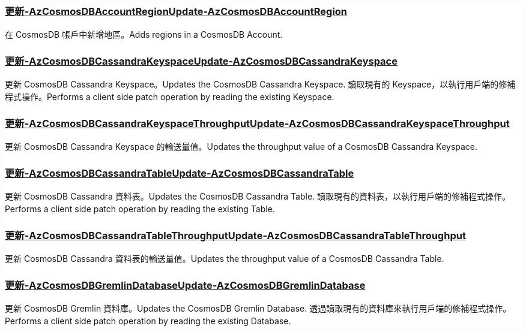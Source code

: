 ### [<span data-ttu-id="ccc60-255">更新-AzCosmosDBAccountRegion</span><span class="sxs-lookup"><span data-stu-id="ccc60-255">Update-AzCosmosDBAccountRegion</span></span>](Update-AzCosmosDBAccountRegion.md)
<span data-ttu-id="ccc60-256">在 CosmosDB 帳戶中新增地區。</span><span class="sxs-lookup"><span data-stu-id="ccc60-256">Adds regions in a CosmosDB Account.</span></span>

### [<span data-ttu-id="ccc60-257">更新-AzCosmosDBCassandraKeyspace</span><span class="sxs-lookup"><span data-stu-id="ccc60-257">Update-AzCosmosDBCassandraKeyspace</span></span>](Update-AzCosmosDBCassandraKeyspace.md)
<span data-ttu-id="ccc60-258">更新 CosmosDB Cassandra Keyspace。</span><span class="sxs-lookup"><span data-stu-id="ccc60-258">Updates the CosmosDB Cassandra Keyspace.</span></span> <span data-ttu-id="ccc60-259">讀取現有的 Keyspace，以執行用戶端的修補程式操作。</span><span class="sxs-lookup"><span data-stu-id="ccc60-259">Performs a client side patch operation by reading the existing Keyspace.</span></span>

### [<span data-ttu-id="ccc60-260">更新-AzCosmosDBCassandraKeyspaceThroughput</span><span class="sxs-lookup"><span data-stu-id="ccc60-260">Update-AzCosmosDBCassandraKeyspaceThroughput</span></span>](Update-AzCosmosDBCassandraKeyspaceThroughput.md)
<span data-ttu-id="ccc60-261">更新 CosmosDB Cassandra Keyspace 的輸送量值。</span><span class="sxs-lookup"><span data-stu-id="ccc60-261">Updates the throughput value of a CosmosDB Cassandra Keyspace.</span></span>

### [<span data-ttu-id="ccc60-262">更新-AzCosmosDBCassandraTable</span><span class="sxs-lookup"><span data-stu-id="ccc60-262">Update-AzCosmosDBCassandraTable</span></span>](Update-AzCosmosDBCassandraTable.md)
<span data-ttu-id="ccc60-263">更新 CosmosDB Cassandra 資料表。</span><span class="sxs-lookup"><span data-stu-id="ccc60-263">Updates the CosmosDB Cassandra Table.</span></span> <span data-ttu-id="ccc60-264">讀取現有的資料表，以執行用戶端的修補程式操作。</span><span class="sxs-lookup"><span data-stu-id="ccc60-264">Performs a client side patch operation by reading the existing Table.</span></span>

### [<span data-ttu-id="ccc60-265">更新-AzCosmosDBCassandraTableThroughput</span><span class="sxs-lookup"><span data-stu-id="ccc60-265">Update-AzCosmosDBCassandraTableThroughput</span></span>](Update-AzCosmosDBCassandraTableThroughput.md)
<span data-ttu-id="ccc60-266">更新 CosmosDB Cassandra 資料表的輸送量值。</span><span class="sxs-lookup"><span data-stu-id="ccc60-266">Updates the throughput value of a CosmosDB Cassandra Table.</span></span>

### [<span data-ttu-id="ccc60-267">更新-AzCosmosDBGremlinDatabase</span><span class="sxs-lookup"><span data-stu-id="ccc60-267">Update-AzCosmosDBGremlinDatabase</span></span>](Update-AzCosmosDBGremlinDatabase.md)
<span data-ttu-id="ccc60-268">更新 CosmosDB Gremlin 資料庫。</span><span class="sxs-lookup"><span data-stu-id="ccc60-268">Updates the CosmosDB Gremlin Database.</span></span> <span data-ttu-id="ccc60-269">透過讀取現有的資料庫來執行用戶端的修補程式操作。</span><span class="sxs-lookup"><span data-stu-id="ccc60-269">Performs a client side patch operation by reading the existing Database.</span></span>
